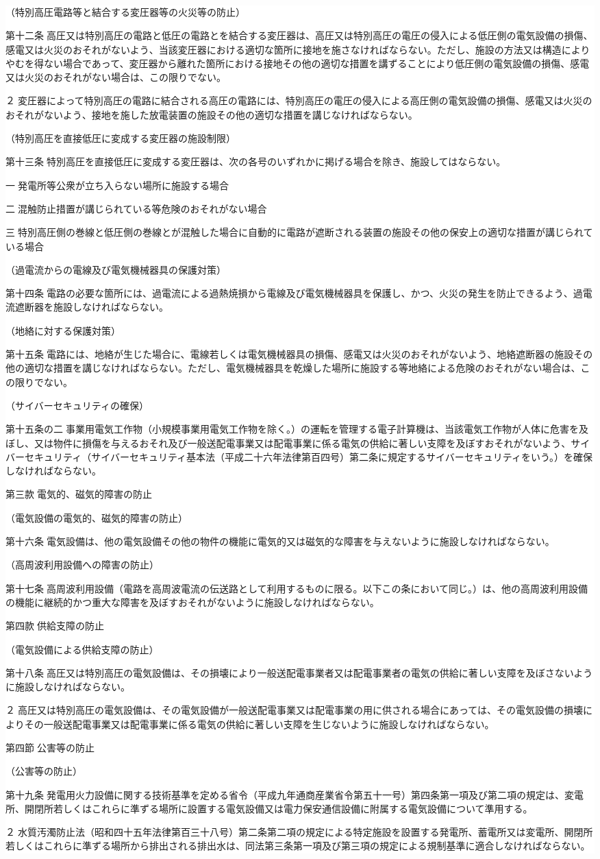 （特別高圧電路等と結合する変圧器等の火災等の防止）

第十二条 高圧又は特別高圧の電路と低圧の電路とを結合する変圧器は、高圧又は特別高圧の電圧の侵入による低圧側の電気設備の損傷、感電又は火災のおそれがないよう、当該変圧器における適切な箇所に接地を施さなければならない。ただし、施設の方法又は構造によりやむを得ない場合であって、変圧器から離れた箇所における接地その他の適切な措置を講ずることにより低圧側の電気設備の損傷、感電又は火災のおそれがない場合は、この限りでない。

２ 変圧器によって特別高圧の電路に結合される高圧の電路には、特別高圧の電圧の侵入による高圧側の電気設備の損傷、感電又は火災のおそれがないよう、接地を施した放電装置の施設その他の適切な措置を講じなければならない。

（特別高圧を直接低圧に変成する変圧器の施設制限）

第十三条 特別高圧を直接低圧に変成する変圧器は、次の各号のいずれかに掲げる場合を除き、施設してはならない。

一 発電所等公衆が立ち入らない場所に施設する場合

二 混触防止措置が講じられている等危険のおそれがない場合

三 特別高圧側の巻線と低圧側の巻線とが混触した場合に自動的に電路が遮断される装置の施設その他の保安上の適切な措置が講じられている場合

（過電流からの電線及び電気機械器具の保護対策）

第十四条 電路の必要な箇所には、過電流による過熱焼損から電線及び電気機械器具を保護し、かつ、火災の発生を防止できるよう、過電流遮断器を施設しなければならない。

（地絡に対する保護対策）

第十五条 電路には、地絡が生じた場合に、電線若しくは電気機械器具の損傷、感電又は火災のおそれがないよう、地絡遮断器の施設その他の適切な措置を講じなければならない。ただし、電気機械器具を乾燥した場所に施設する等地絡による危険のおそれがない場合は、この限りでない。

（サイバーセキュリティの確保）

第十五条の二 事業用電気工作物（小規模事業用電気工作物を除く。）の運転を管理する電子計算機は、当該電気工作物が人体に危害を及ぼし、又は物件に損傷を与えるおそれ及び一般送配電事業又は配電事業に係る電気の供給に著しい支障を及ぼすおそれがないよう、サイバーセキュリティ（サイバーセキュリティ基本法（平成二十六年法律第百四号）第二条に規定するサイバーセキュリティをいう。）を確保しなければならない。

第三款 電気的、磁気的障害の防止

（電気設備の電気的、磁気的障害の防止）

第十六条 電気設備は、他の電気設備その他の物件の機能に電気的又は磁気的な障害を与えないように施設しなければならない。

（高周波利用設備への障害の防止）

第十七条 高周波利用設備（電路を高周波電流の伝送路として利用するものに限る。以下この条において同じ。）は、他の高周波利用設備の機能に継続的かつ重大な障害を及ぼすおそれがないように施設しなければならない。

第四款 供給支障の防止

（電気設備による供給支障の防止）

第十八条 高圧又は特別高圧の電気設備は、その損壊により一般送配電事業者又は配電事業者の電気の供給に著しい支障を及ぼさないように施設しなければならない。

２ 高圧又は特別高圧の電気設備は、その電気設備が一般送配電事業又は配電事業の用に供される場合にあっては、その電気設備の損壊によりその一般送配電事業又は配電事業に係る電気の供給に著しい支障を生じないように施設しなければならない。

第四節 公害等の防止

（公害等の防止）

第十九条 発電用火力設備に関する技術基準を定める省令（平成九年通商産業省令第五十一号）第四条第一項及び第二項の規定は、変電所、開閉所若しくはこれらに準ずる場所に設置する電気設備又は電力保安通信設備に附属する電気設備について準用する。

２ 水質汚濁防止法（昭和四十五年法律第百三十八号）第二条第二項の規定による特定施設を設置する発電所、蓄電所又は変電所、開閉所若しくはこれらに準ずる場所から排出される排出水は、同法第三条第一項及び第三項の規定による規制基準に適合しなければならない。
